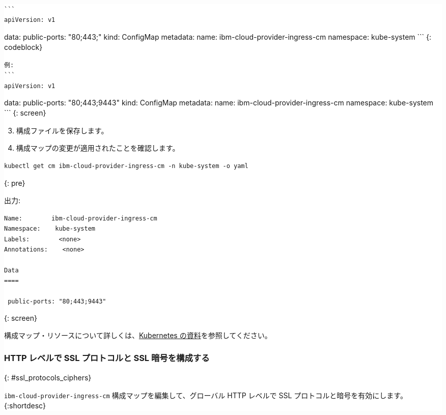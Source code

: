     ```
    apiVersion: v1
 data:
   public-ports: "80;443;<port3>"
 kind: ConfigMap
 metadata:
   name: ibm-cloud-provider-ingress-cm
   namespace: kube-system
    ```
    {: codeblock}

    例:
    ```
    apiVersion: v1
 data:
   public-ports: "80;443;9443"
 kind: ConfigMap
 metadata:
   name: ibm-cloud-provider-ingress-cm
   namespace: kube-system
    ```
    {: screen}

3. 構成ファイルを保存します。

4. 構成マップの変更が適用されたことを確認します。

 ```
 kubectl get cm ibm-cloud-provider-ingress-cm -n kube-system -o yaml
 ```
 {: pre}

 出力:
 ```
 Name:        ibm-cloud-provider-ingress-cm
 Namespace:    kube-system
 Labels:        <none>
 Annotations:    <none>

 Data
 ====

  public-ports: "80;443;9443"
 ```
 {: screen}

構成マップ・リソースについて詳しくは、[Kubernetes の資料](https://kubernetes-v1-4.github.io/docs/user-guide/configmap/)を参照してください。

### HTTP レベルで SSL プロトコルと SSL 暗号を構成する
{: #ssl_protocols_ciphers}

`ibm-cloud-provider-ingress-cm` 構成マップを編集して、グローバル HTTP レベルで SSL プロトコルと暗号を有効にします。
{:shortdesc}
